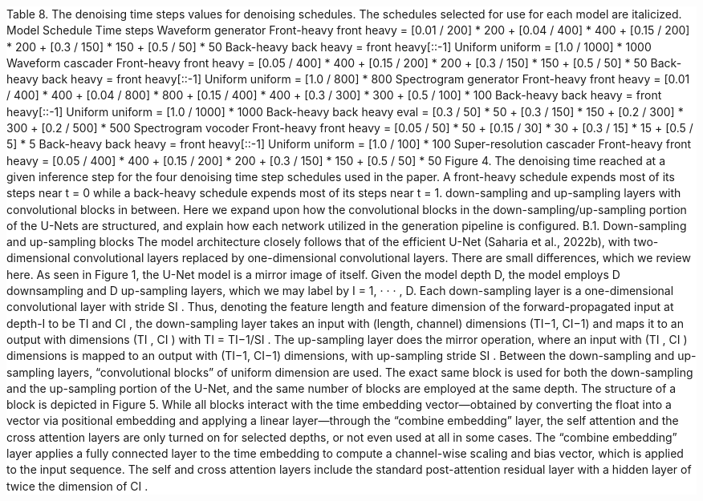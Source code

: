 Table 8. The denoising time steps values for denoising schedules. The schedules selected for use for each model are italicized.
Model Schedule Time steps
Waveform generator Front-heavy front heavy = [0.01 / 200] * 200 + [0.04 / 400] * 400 + [0.15 / 200] * 200 + [0.3 / 150] * 150 + [0.5 / 50] * 50
Back-heavy back heavy = front heavy[::-1]
Uniform uniform = [1.0 / 1000] * 1000
Waveform cascader Front-heavy front heavy = [0.05 / 400] * 400 + [0.15 / 200] * 200 + [0.3 / 150] * 150 + [0.5 / 50] * 50
Back-heavy back heavy = front heavy[::-1]
Uniform uniform = [1.0 / 800] * 800
Spectrogram generator Front-heavy front heavy = [0.01 / 400] * 400 + [0.04 / 800] * 800 + [0.15 / 400] * 400 + [0.3 / 300] * 300 + [0.5 / 100] * 100
Back-heavy back heavy = front heavy[::-1]
Uniform uniform = [1.0 / 1000] * 1000
Back-heavy back heavy eval = [0.3 / 50] * 50 + [0.3 / 150] * 150 + [0.2 / 300] * 300 + [0.2 / 500] * 500
Spectrogram vocoder Front-heavy front heavy = [0.05 / 50] * 50 + [0.15 / 30] * 30 + [0.3 / 15] * 15 + [0.5 / 5] * 5
Back-heavy back heavy = front heavy[::-1]
Uniform uniform = [1.0 / 100] * 100
Super-resolution cascader Front-heavy front heavy = [0.05 / 400] * 400 + [0.15 / 200] * 200 + [0.3 / 150] * 150 + [0.5 / 50] * 50
Figure 4. The denoising time reached at a given inference step for the four denoising time step schedules used in the paper. A front-heavy
schedule expends most of its steps near t = 0 while a back-heavy schedule expends most of its steps near t = 1.
down-sampling and up-sampling layers with convolutional blocks in between. Here we expand upon how the convolutional
blocks in the down-sampling/up-sampling portion of the U-Nets are structured, and explain how each network utilized in the
generation pipeline is configured.
B.1. Down-sampling and up-sampling blocks
The model architecture closely follows that of the efficient U-Net (Saharia et al., 2022b), with two-dimensional convolutional
layers replaced by one-dimensional convolutional layers. There are small differences, which we review here.
As seen in Figure 1, the U-Net model is a mirror image of itself. Given the model depth D, the model employs D downsampling and D up-sampling layers, which we may label by I = 1, · · · , D. Each down-sampling layer is a one-dimensional
convolutional layer with stride SI . Thus, denoting the feature length and feature dimension of the forward-propagated input
at depth-I to be TI and CI , the down-sampling layer takes an input with (length, channel) dimensions (TI−1, CI−1) and
maps it to an output with dimensions (TI , CI ) with TI = TI−1/SI . The up-sampling layer does the mirror operation, where
an input with (TI , CI ) dimensions is mapped to an output with (TI−1, CI−1) dimensions, with up-sampling stride SI .
Between the down-sampling and up-sampling layers, “convolutional blocks” of uniform dimension are used. The exact
same block is used for both the down-sampling and the up-sampling portion of the U-Net, and the same number of blocks
are employed at the same depth. The structure of a block is depicted in Figure 5. While all blocks interact with the
time embedding vector—obtained by converting the float into a vector via positional embedding and applying a linear
layer—through the “combine embedding” layer, the self attention and the cross attention layers are only turned on for
selected depths, or not even used at all in some cases. The “combine embedding” layer applies a fully connected layer to the
time embedding to compute a channel-wise scaling and bias vector, which is applied to the input sequence. The self and
cross attention layers include the standard post-attention residual layer with a hidden layer of twice the dimension of CI .